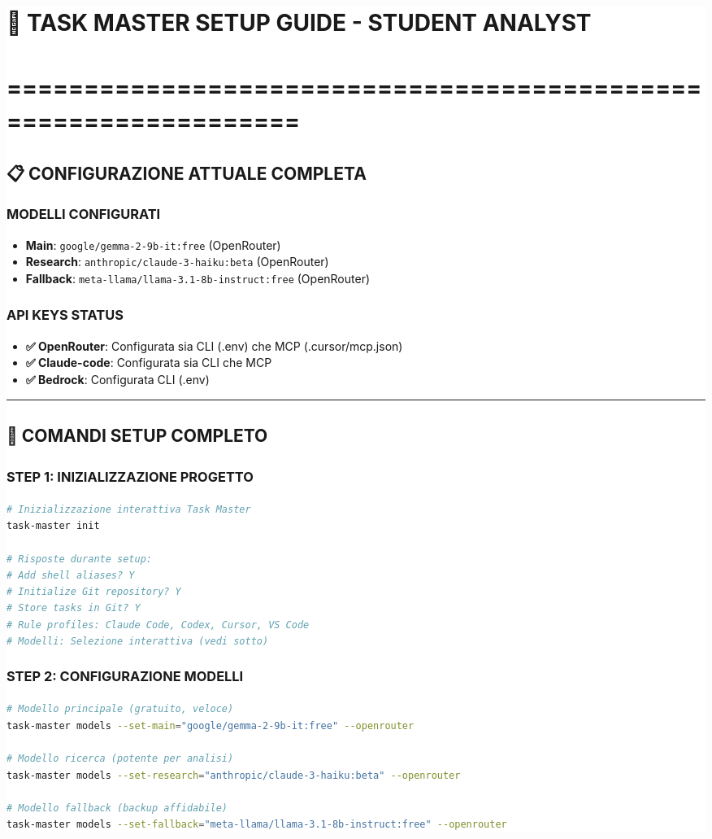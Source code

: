 # 🚀 TASK MASTER SETUP GUIDE - STUDENT ANALYST

# ================================================================

## 📋 **CONFIGURAZIONE ATTUALE COMPLETA**

### **MODELLI CONFIGURATI**

- **Main**: `google/gemma-2-9b-it:free` (OpenRouter)
- **Research**: `anthropic/claude-3-haiku:beta` (OpenRouter)
- **Fallback**: `meta-llama/llama-3.1-8b-instruct:free` (OpenRouter)

### **API KEYS STATUS**

- **✅ OpenRouter**: Configurata sia CLI (.env) che MCP (.cursor/mcp.json)
- **✅ Claude-code**: Configurata sia CLI che MCP
- **✅ Bedrock**: Configurata CLI (.env)

---

## 🔧 **COMANDI SETUP COMPLETO**

### **STEP 1: INIZIALIZZAZIONE PROGETTO**

```bash
# Inizializzazione interattiva Task Master
task-master init

# Risposte durante setup:
# Add shell aliases? Y
# Initialize Git repository? Y
# Store tasks in Git? Y
# Rule profiles: Claude Code, Codex, Cursor, VS Code
# Modelli: Selezione interattiva (vedi sotto)
```

### **STEP 2: CONFIGURAZIONE MODELLI**

```bash
# Modello principale (gratuito, veloce)
task-master models --set-main="google/gemma-2-9b-it:free" --openrouter

# Modello ricerca (potente per analisi)
task-master models --set-research="anthropic/claude-3-haiku:beta" --openrouter

# Modello fallback (backup affidabile)
task-master models --set-fallback="meta-llama/llama-3.1-8b-instruct:free" --openrouter
```
